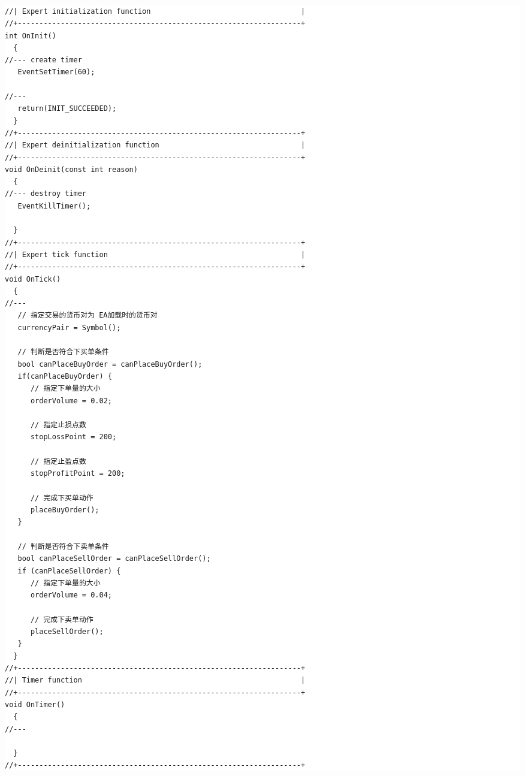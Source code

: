 ```mq4
//| Expert initialization function                                   |
//+------------------------------------------------------------------+
int OnInit()
  {
//--- create timer
   EventSetTimer(60);
   
//---
   return(INIT_SUCCEEDED);
  }
//+------------------------------------------------------------------+
//| Expert deinitialization function                                 |
//+------------------------------------------------------------------+
void OnDeinit(const int reason)
  {
//--- destroy timer
   EventKillTimer();
   
  }
//+------------------------------------------------------------------+
//| Expert tick function                                             |
//+------------------------------------------------------------------+
void OnTick()
  {
//---
   // 指定交易的货币对为 EA加载时的货币对
   currencyPair = Symbol();
   
   // 判断是否符合下买单条件
   bool canPlaceBuyOrder = canPlaceBuyOrder();
   if(canPlaceBuyOrder) {
      // 指定下单量的大小
      orderVolume = 0.02;
      
      // 指定止损点数
      stopLossPoint = 200;
      
      // 指定止盈点数
      stopProfitPoint = 200;
      
      // 完成下买单动作
      placeBuyOrder();
   }
   
   // 判断是否符合下卖单条件
   bool canPlaceSellOrder = canPlaceSellOrder();
   if (canPlaceSellOrder) {
      // 指定下单量的大小
      orderVolume = 0.04;
      
      // 完成下卖单动作
      placeSellOrder();
   }
  }
//+------------------------------------------------------------------+
//| Timer function                                                   |
//+------------------------------------------------------------------+
void OnTimer()
  {
//---
   
  }
//+------------------------------------------------------------------+
```
